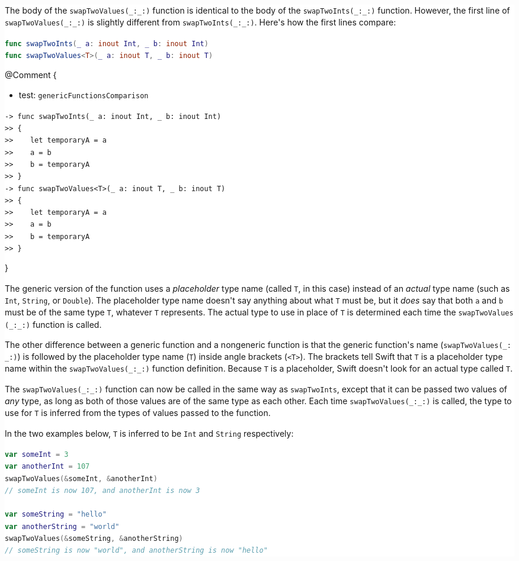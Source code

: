 The body of the `swapTwoValues(_:_:)` function
is identical to the body of the `swapTwoInts(_:_:)` function.
However, the first line of `swapTwoValues(_:_:)`
is slightly different from `swapTwoInts(_:_:)`.
Here's how the first lines compare:

```swift
func swapTwoInts(_ a: inout Int, _ b: inout Int)
func swapTwoValues<T>(_ a: inout T, _ b: inout T)
```


@Comment {
  - test: `genericFunctionsComparison`
  
  ```swifttest
  -> func swapTwoInts(_ a: inout Int, _ b: inout Int)
  >> {
  >>    let temporaryA = a
  >>    a = b
  >>    b = temporaryA
  >> }
  -> func swapTwoValues<T>(_ a: inout T, _ b: inout T)
  >> {
  >>    let temporaryA = a
  >>    a = b
  >>    b = temporaryA
  >> }
  ```
}

The generic version of the function
uses a *placeholder* type name (called `T`, in this case)
instead of an *actual* type name (such as `Int`, `String`, or `Double`).
The placeholder type name doesn't say anything about what `T` must be,
but it *does* say that both `a` and `b` must be of the same type `T`,
whatever `T` represents.
The actual type to use in place of `T`
is determined each time the `swapTwoValues(_:_:)` function is called.

The other difference between a generic function and a nongeneric function
is that the generic function's name (`swapTwoValues(_:_:)`)
is followed by the placeholder type name (`T`) inside angle brackets (`<T>`).
The brackets tell Swift that `T` is a placeholder type name
within the `swapTwoValues(_:_:)` function definition.
Because `T` is a placeholder, Swift doesn't look for an actual type called `T`.

The `swapTwoValues(_:_:)` function can now be called in the same way as `swapTwoInts`,
except that it can be passed two values of *any* type,
as long as both of those values are of the same type as each other.
Each time `swapTwoValues(_:_:)` is called,
the type to use for `T` is inferred from the types of values passed to the function.

In the two examples below, `T` is inferred to be `Int` and `String` respectively:

```swift
var someInt = 3
var anotherInt = 107
swapTwoValues(&someInt, &anotherInt)
// someInt is now 107, and anotherInt is now 3

var someString = "hello"
var anotherString = "world"
swapTwoValues(&someString, &anotherString)
// someString is now "world", and anotherString is now "hello"
```
